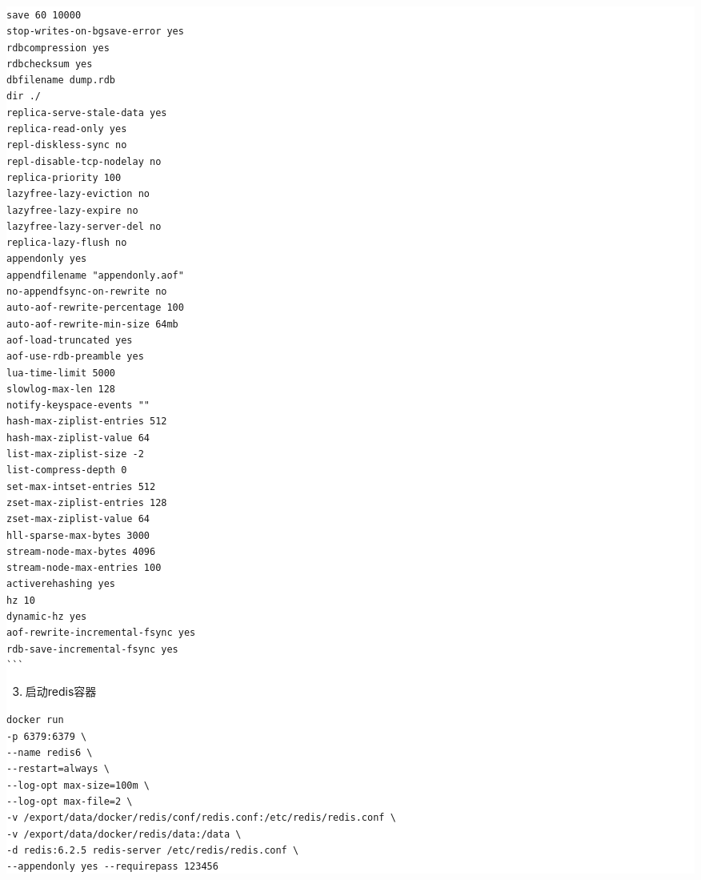 	save 60 10000
	stop-writes-on-bgsave-error yes
	rdbcompression yes
	rdbchecksum yes
	dbfilename dump.rdb
	dir ./
	replica-serve-stale-data yes
	replica-read-only yes
	repl-diskless-sync no
	repl-disable-tcp-nodelay no
	replica-priority 100
	lazyfree-lazy-eviction no
	lazyfree-lazy-expire no
	lazyfree-lazy-server-del no
	replica-lazy-flush no
	appendonly yes
	appendfilename "appendonly.aof"
	no-appendfsync-on-rewrite no
	auto-aof-rewrite-percentage 100
	auto-aof-rewrite-min-size 64mb
	aof-load-truncated yes
	aof-use-rdb-preamble yes
	lua-time-limit 5000
	slowlog-max-len 128
	notify-keyspace-events ""
	hash-max-ziplist-entries 512
	hash-max-ziplist-value 64
	list-max-ziplist-size -2
	list-compress-depth 0
	set-max-intset-entries 512
	zset-max-ziplist-entries 128
	zset-max-ziplist-value 64
	hll-sparse-max-bytes 3000
	stream-node-max-bytes 4096
	stream-node-max-entries 100
	activerehashing yes
	hz 10
	dynamic-hz yes
	aof-rewrite-incremental-fsync yes
	rdb-save-incremental-fsync yes
	```
3. 启动redis容器
```shell
docker run 
-p 6379:6379 \
--name redis6 \
--restart=always \
--log-opt max-size=100m \
--log-opt max-file=2 \
-v /export/data/docker/redis/conf/redis.conf:/etc/redis/redis.conf \
-v /export/data/docker/redis/data:/data \
-d redis:6.2.5 redis-server /etc/redis/redis.conf \
--appendonly yes --requirepass 123456
```
